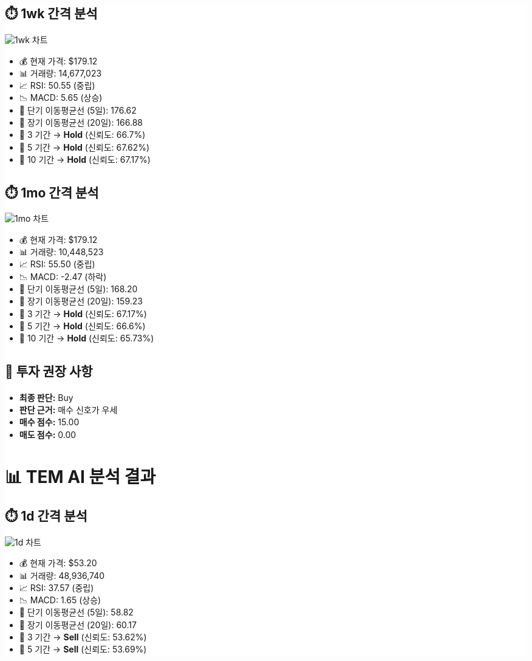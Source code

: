 ## ⏱️ 1wk 간격 분석
![1wk 차트](D:\ROW_DATA\ResultsData\SNOW\SNOW_1wk_chart.png)

- 💰 현재 가격: $179.12
- 📊 거래량: 14,677,023
- 📈 RSI: 50.55 (중립)
- 📉 MACD: 5.65 (상승)
- 📌 단기 이동평균선 (5일): 176.62
- 📌 장기 이동평균선 (20일): 166.88
- 📌 3 기간 → **Hold** (신뢰도: 66.7%)
- 📌 5 기간 → **Hold** (신뢰도: 67.62%)
- 📌 10 기간 → **Hold** (신뢰도: 67.17%)

## ⏱️ 1mo 간격 분석
![1mo 차트](D:\ROW_DATA\ResultsData\SNOW\SNOW_1mo_chart.png)

- 💰 현재 가격: $179.12
- 📊 거래량: 10,448,523
- 📈 RSI: 55.50 (중립)
- 📉 MACD: -2.47 (하락)
- 📌 단기 이동평균선 (5일): 168.20
- 📌 장기 이동평균선 (20일): 159.23
- 📌 3 기간 → **Hold** (신뢰도: 67.17%)
- 📌 5 기간 → **Hold** (신뢰도: 66.6%)
- 📌 10 기간 → **Hold** (신뢰도: 65.73%)

## 📌 투자 권장 사항
- **최종 판단:** Buy
- **판단 근거:** 매수 신호가 우세
- **매수 점수:** 15.00
- **매도 점수:** 0.00

# 📊 TEM AI 분석 결과
## ⏱️ 1d 간격 분석
![1d 차트](D:\ROW_DATA\ResultsData\TEM\TEM_1d_chart.png)

- 💰 현재 가격: $53.20
- 📊 거래량: 48,936,740
- 📈 RSI: 37.57 (중립)
- 📉 MACD: 1.65 (상승)
- 📌 단기 이동평균선 (5일): 58.82
- 📌 장기 이동평균선 (20일): 60.17
- 📌 3 기간 → **Sell** (신뢰도: 53.62%)
- 📌 5 기간 → **Sell** (신뢰도: 53.69%)

